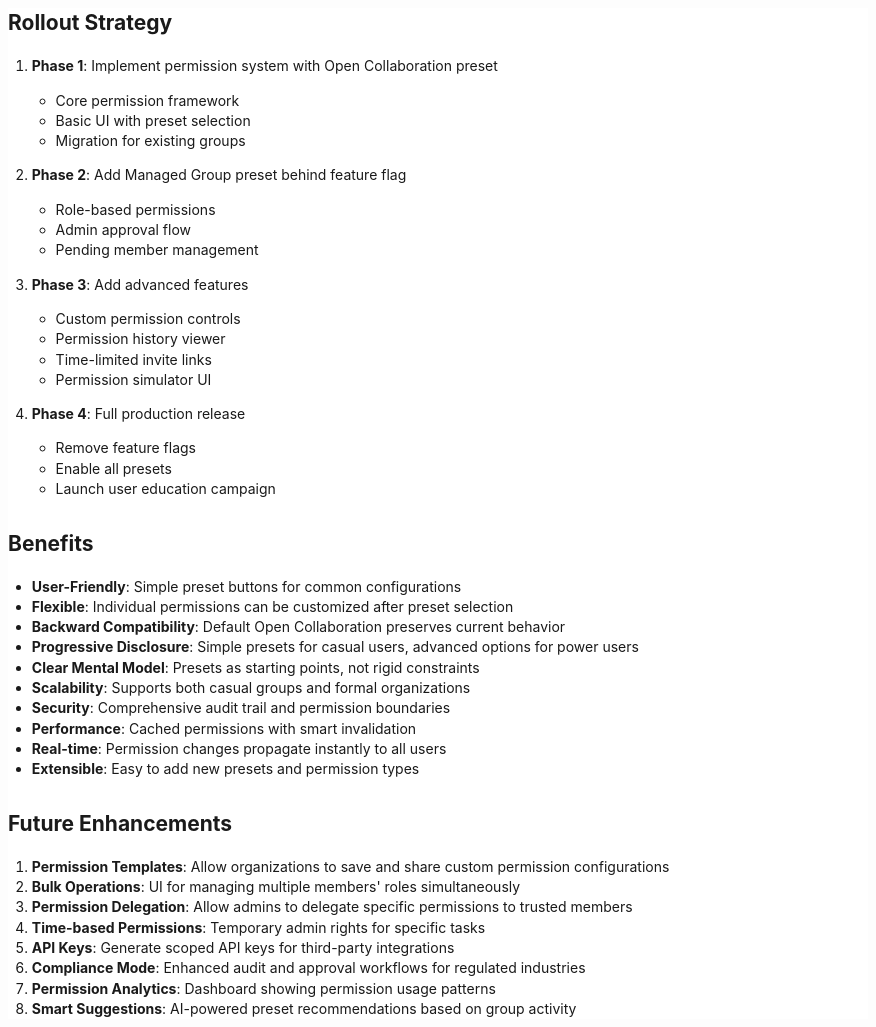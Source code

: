 ## Rollout Strategy

1. **Phase 1**: Implement permission system with Open Collaboration preset
   - Core permission framework
   - Basic UI with preset selection
   - Migration for existing groups
   
2. **Phase 2**: Add Managed Group preset behind feature flag
   - Role-based permissions
   - Admin approval flow
   - Pending member management
   
3. **Phase 3**: Add advanced features
   - Custom permission controls
   - Permission history viewer
   - Time-limited invite links
   - Permission simulator UI
   
4. **Phase 4**: Full production release
   - Remove feature flags
   - Enable all presets
   - Launch user education campaign

## Benefits

- **User-Friendly**: Simple preset buttons for common configurations
- **Flexible**: Individual permissions can be customized after preset selection
- **Backward Compatibility**: Default Open Collaboration preserves current behavior
- **Progressive Disclosure**: Simple presets for casual users, advanced options for power users
- **Clear Mental Model**: Presets as starting points, not rigid constraints
- **Scalability**: Supports both casual groups and formal organizations
- **Security**: Comprehensive audit trail and permission boundaries
- **Performance**: Cached permissions with smart invalidation
- **Real-time**: Permission changes propagate instantly to all users
- **Extensible**: Easy to add new presets and permission types

## Future Enhancements

1. **Permission Templates**: Allow organizations to save and share custom permission configurations
2. **Bulk Operations**: UI for managing multiple members' roles simultaneously
3. **Permission Delegation**: Allow admins to delegate specific permissions to trusted members
4. **Time-based Permissions**: Temporary admin rights for specific tasks
5. **API Keys**: Generate scoped API keys for third-party integrations
6. **Compliance Mode**: Enhanced audit and approval workflows for regulated industries
7. **Permission Analytics**: Dashboard showing permission usage patterns
8. **Smart Suggestions**: AI-powered preset recommendations based on group activity